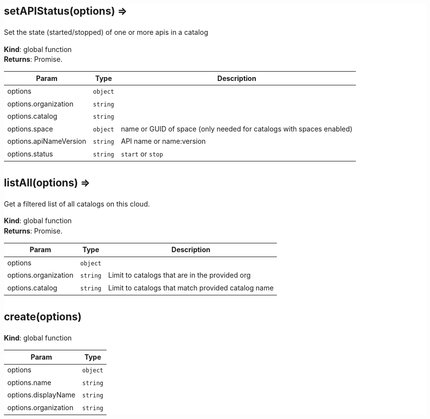 <a name="setAPIStatus"></a>

## setAPIStatus(options) ⇒
Set the state (started/stopped) of one or more apis in a catalog

**Kind**: global function  
**Returns**: Promise.<APIs>  

| Param | Type | Description |
| --- | --- | --- |
| options | <code>object</code> |  |
| options.organization | <code>string</code> |  |
| options.catalog | <code>string</code> |  |
| options.space | <code>object</code> | name or GUID of space (only needed for catalogs with spaces enabled) |
| options.apiNameVersion | <code>string</code> | API name or name:version |
| options.status | <code>string</code> | `start` or `stop` |

<a name="listAll"></a>

## listAll(options) ⇒
Get a filtered list of all catalogs on this cloud.

**Kind**: global function  
**Returns**: Promise.<catalogAPI>  

| Param | Type | Description |
| --- | --- | --- |
| options | <code>object</code> |  |
| options.organization | <code>string</code> | Limit to catalogs that are in the provided org |
| options.catalog | <code>string</code> | Limit to catalogs that match provided catalog name |

<a name="create"></a>

## create(options)
**Kind**: global function  

| Param | Type |
| --- | --- |
| options | <code>object</code> | 
| options.name | <code>string</code> | 
| options.displayName | <code>string</code> | 
| options.organization | <code>string</code> | 

<a name="del"></a>

